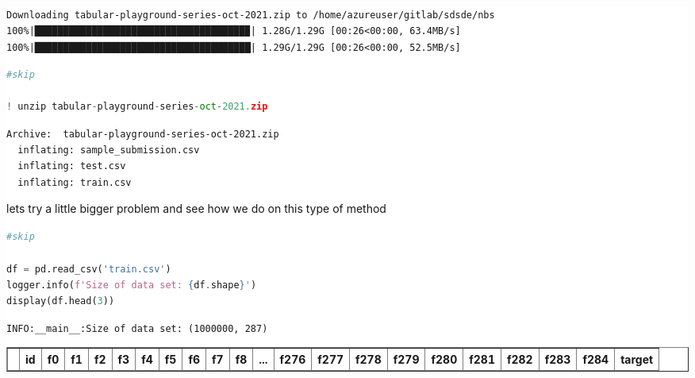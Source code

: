     Downloading tabular-playground-series-oct-2021.zip to /home/azureuser/gitlab/sdsde/nbs
    100%|█████████████████████████████████████▉| 1.28G/1.29G [00:26<00:00, 63.4MB/s]
    100%|██████████████████████████████████████| 1.29G/1.29G [00:26<00:00, 52.5MB/s]


```python
#skip

! unzip tabular-playground-series-oct-2021.zip
```

    Archive:  tabular-playground-series-oct-2021.zip
      inflating: sample_submission.csv   
      inflating: test.csv                
      inflating: train.csv               


lets try a little bigger problem and see how we do on this type of method

```python
#skip

df = pd.read_csv('train.csv')
logger.info(f'Size of data set: {df.shape}')
display(df.head(3))
```

    INFO:__main__:Size of data set: (1000000, 287)



<div>
<style scoped>
    .dataframe tbody tr th:only-of-type {
        vertical-align: middle;
    }

    .dataframe tbody tr th {
        vertical-align: top;
    }

    .dataframe thead th {
        text-align: right;
    }
</style>
<table border="1" class="dataframe">
  <thead>
    <tr style="text-align: right;">
      <th></th>
      <th>id</th>
      <th>f0</th>
      <th>f1</th>
      <th>f2</th>
      <th>f3</th>
      <th>f4</th>
      <th>f5</th>
      <th>f6</th>
      <th>f7</th>
      <th>f8</th>
      <th>...</th>
      <th>f276</th>
      <th>f277</th>
      <th>f278</th>
      <th>f279</th>
      <th>f280</th>
      <th>f281</th>
      <th>f282</th>
      <th>f283</th>
      <th>f284</th>
      <th>target</th>